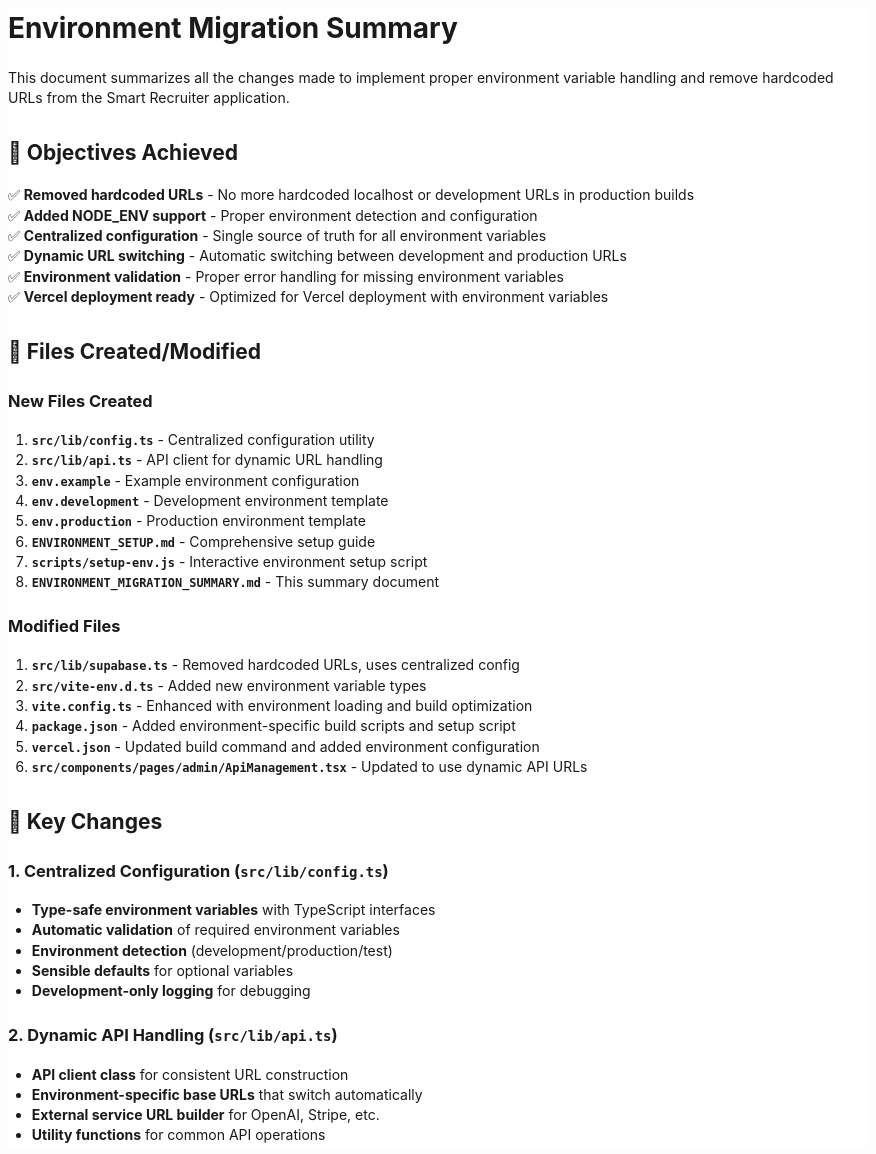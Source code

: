 # Environment Migration Summary

This document summarizes all the changes made to implement proper environment variable handling and remove hardcoded URLs from the Smart Recruiter application.

## 🎯 Objectives Achieved

✅ **Removed hardcoded URLs** - No more hardcoded localhost or development URLs in production builds  
✅ **Added NODE_ENV support** - Proper environment detection and configuration  
✅ **Centralized configuration** - Single source of truth for all environment variables  
✅ **Dynamic URL switching** - Automatic switching between development and production URLs  
✅ **Environment validation** - Proper error handling for missing environment variables  
✅ **Vercel deployment ready** - Optimized for Vercel deployment with environment variables

## 📁 Files Created/Modified

### New Files Created

1. **`src/lib/config.ts`** - Centralized configuration utility
2. **`src/lib/api.ts`** - API client for dynamic URL handling
3. **`env.example`** - Example environment configuration
4. **`env.development`** - Development environment template
5. **`env.production`** - Production environment template
6. **`ENVIRONMENT_SETUP.md`** - Comprehensive setup guide
7. **`scripts/setup-env.js`** - Interactive environment setup script
8. **`ENVIRONMENT_MIGRATION_SUMMARY.md`** - This summary document

### Modified Files

1. **`src/lib/supabase.ts`** - Removed hardcoded URLs, uses centralized config
2. **`src/vite-env.d.ts`** - Added new environment variable types
3. **`vite.config.ts`** - Enhanced with environment loading and build optimization
4. **`package.json`** - Added environment-specific build scripts and setup script
5. **`vercel.json`** - Updated build command and added environment configuration
6. **`src/components/pages/admin/ApiManagement.tsx`** - Updated to use dynamic API URLs

## 🔧 Key Changes

### 1. Centralized Configuration (`src/lib/config.ts`)

- **Type-safe environment variables** with TypeScript interfaces
- **Automatic validation** of required environment variables
- **Environment detection** (development/production/test)
- **Sensible defaults** for optional variables
- **Development-only logging** for debugging

### 2. Dynamic API Handling (`src/lib/api.ts`)

- **API client class** for consistent URL construction
- **Environment-specific base URLs** that switch automatically
- **External service URL builder** for OpenAI, Stripe, etc.
- **Utility functions** for common API operations
